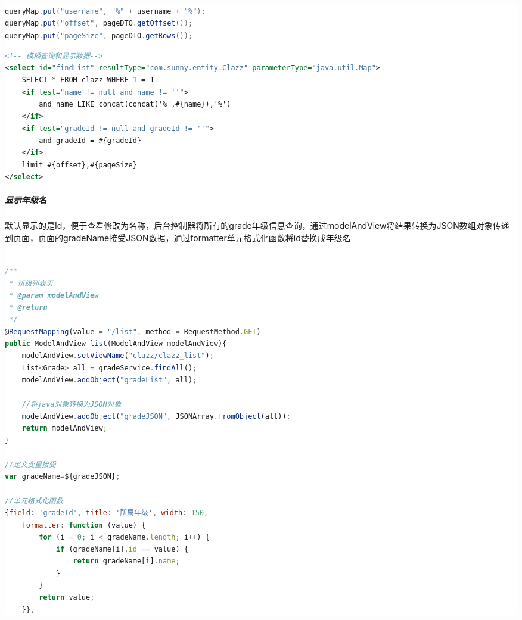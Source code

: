 ```java
queryMap.put("username", "%" + username + "%");
queryMap.put("offset", pageDTO.getOffset());
queryMap.put("pageSize", pageDTO.getRows());
```

``` xml
<!-- 模糊查询和显示数据-->
<select id="findList" resultType="com.sunny.entity.Clazz" parameterType="java.util.Map">
    SELECT * FROM clazz WHERE 1 = 1
    <if test="name != null and name != ''">
        and name LIKE concat(concat('%',#{name}),'%')
    </if>
    <if test="gradeId != null and gradeId != ''">
        and gradeId = #{gradeId}
    </if>
    limit #{offset},#{pageSize}
</select>
```

##### 显示年级名

默认显示的是Id，便于查看修改为名称，后台控制器将所有的grade年级信息查询，通过modelAndView将结果转换为JSON数组对象传递到页面，页面的gradeName接受JSON数据，通过formatter单元格式化函数将id替换成年级名 

```javascript

/**
 * 班级列表页
 * @param modelAndView
 * @return
 */
@RequestMapping(value = "/list", method = RequestMethod.GET)
public ModelAndView list(ModelAndView modelAndView){
    modelAndView.setViewName("clazz/clazz_list");
    List<Grade> all = gradeService.findAll();
    modelAndView.addObject("gradeList", all);
    
    //将java对象转换为JSON对象
    modelAndView.addObject("gradeJSON", JSONArray.fromObject(all));
    return modelAndView;
}

//定义变量接受
var gradeName=${gradeJSON};

//单元格式化函数
{field: 'gradeId', title: '所属年级', width: 150,
    formatter: function (value) {
        for (i = 0; i < gradeName.length; i++) {
            if (gradeName[i].id == value) {
                return gradeName[i].name;
            }
        }
        return value;
    }},
```
